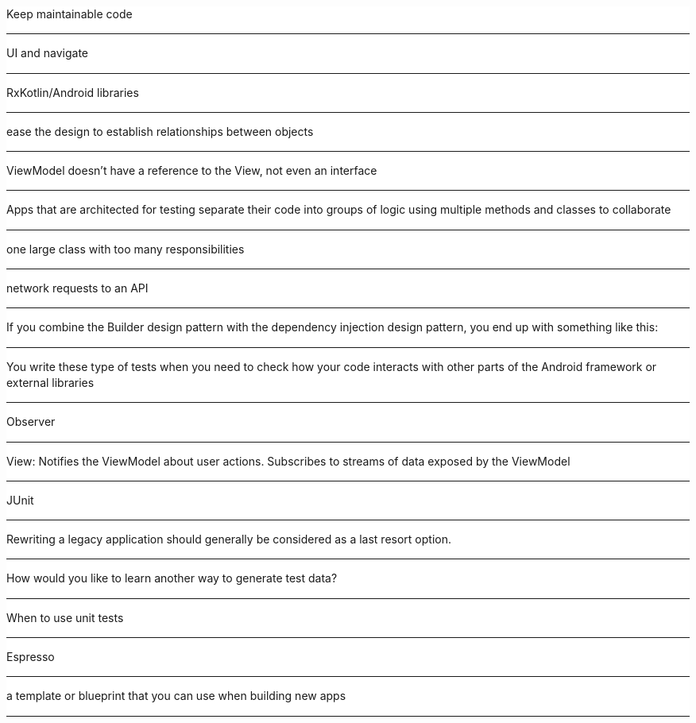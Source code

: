 Keep maintainable code

---
UI and navigate

---
RxKotlin/Android libraries

---
 ease the design to establish relationships between objects

---
 ViewModel doesn’t have a reference to the View, not even an interface

---
Apps that are architected for testing separate their code into groups of logic using multiple methods and classes to collaborate

---
one large class with too many responsibilities

---
network requests to an API

---
If you combine the Builder design pattern with the dependency injection design pattern, you end up with something like this:

---
You write these type of tests when you need to check how your code interacts with other parts of the Android framework or external libraries

---
Observer

---
View: Notifies the ViewModel about user actions. Subscribes to streams of data exposed by the ViewModel

---
JUnit

---
Rewriting a legacy application should generally be considered as a last resort option.

---
How would you like to learn another way to generate test data?

---
When to use unit tests

---
Espresso

---
a template or blueprint that you can use when building new apps

---